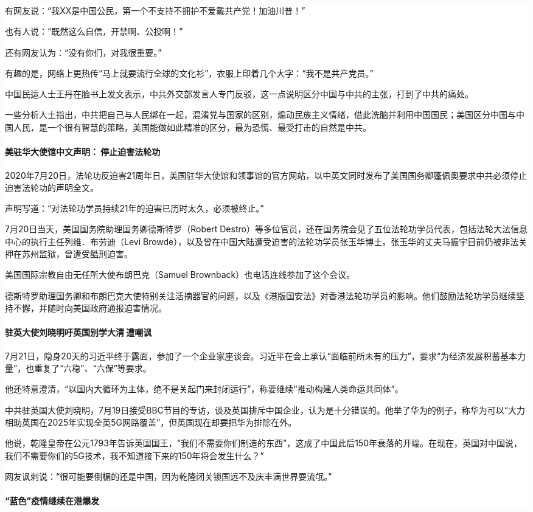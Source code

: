 </p>
<p>
 有网友说：“我XX是中国公民，第一个不支持不拥护不爱戴共产党！加油川普！”
</p>
<p>
 也有人说：“既然这么自信，开禁啊、公投啊！”
</p>
<p>
 还有网友认为：“没有你们，对我很重要。”
</p>
<p>
 有趣的是，网络上更热传“马上就要流行全球的文化衫”，衣服上印着几个大字：“我不是共产党员。”
</p>
<p>
 中国民运人士王丹在脸书上发文表示，中共外交部发言人专门反驳，这一点说明区分中国与中共的主张，打到了中共的痛处。
</p>
<p>
 一些分析人士指出，中共把自己与人民绑在一起，混淆党与国家的区别，煽动民族主义情绪，借此洗脑并利用中国国民；美国区分中国与中国人民，是一个很有智慧的策略，美国能做如此精准的区分，最为恐慌、最受打击的自然是中共。
</p>
<h4>
 美驻华大使馆中文声明：
 <ok href="https://www.epochtimes.com/gb/tag/%E5%81%9C%E6%AD%A2%E8%BF%AB%E5%AE%B3%E6%B3%95%E8%BD%AE%E5%8A%9F.html">
  停止迫害法轮功
 </ok>
</h4>
<p>
 2020年7月20日，法轮功反迫害21周年日，美国驻华大使馆和领事馆的官方网站，以中英文同时发布了美国国务卿蓬佩奥要求中共必须停止迫害法轮功的声明全文。
</p>
<p>
 声明写道：“对法轮功学员持续21年的迫害已历时太久，必须被终止。”
</p>
<p>
 7月20日当天，美国国务院助理国务卿德斯特罗（Robert Destro）等多位官员，还在国务院会见了五位法轮功学员代表，包括法轮大法信息中心的执行主任列维．布劳迪（Levi Browde），以及曾在中国大陆遭受迫害的法轮功学员张玉华博士。张玉华的丈夫马振宇目前仍被非法关押在苏州监狱，曾遭受酷刑迫害。
</p>
<p>
 美国国际宗教自由无任所大使布朗巴克（Samuel Brownback）也电话连线参加了这个会议。
</p>
<p>
 德斯特罗助理国务卿和布朗巴克大使特别关注活摘器官的问题，以及《港版国安法》对香港法轮功学员的影响。他们鼓励法轮功学员继续坚持不懈，并随时向美国政府通报迫害情况。
</p>
<h4>
 驻英大使刘晓明吁英国别学大清 遭嘲讽
</h4>
<p>
 7月21日，隐身20天的习近平终于露面，参加了一个企业家座谈会。习近平在会上承认“面临前所未有的压力”，要求“为经济发展积蓄基本力量”，也重复了“六稳”、“六保”等要求。
</p>
<p>
 他还特意澄清，“以国内大循环为主体，绝不是关起门来封闭运行”，称要继续“推动构建人类命运共同体”。
</p>
<p>
 中共驻英国大使刘晓明，7月19日接受BBC节目的专访，谈及英国排斥中国企业，认为是十分错误的。他举了华为的例子，称华为可以“大力相助英国在2025年实现全英5G网路覆盖”，但英国现在却要把华为排除在外。
</p>
<p>
 他说，乾隆皇帝在公元1793年告诉英国国王，“我们不需要你们制造的东西”，这成了中国此后150年衰落的开端。在现在，英国对中国说，我们不需要你们的5G技术，我不知道接下来的150年将会发生什么？”
</p>
<p>
 网友讽刺说：“很可能要倒楣的还是中国，因为乾隆闭关锁国远不及庆丰满世界耍流氓。”
</p>
<h4>
 “蓝色”疫情继续在港爆发